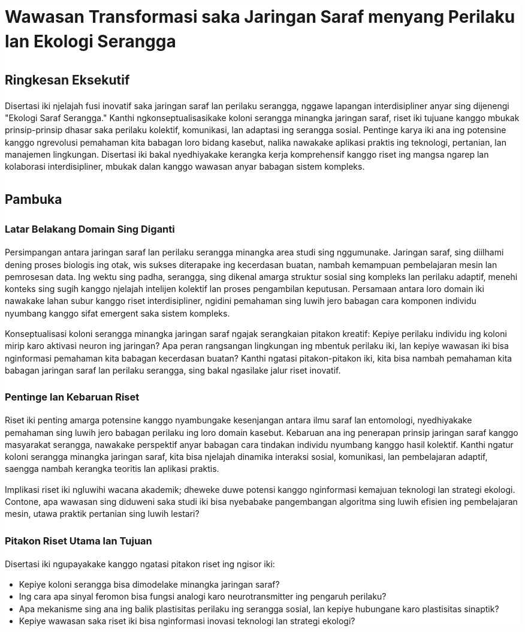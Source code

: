 # Wawasan Transformasi saka Jaringan Saraf menyang Perilaku lan Ekologi Serangga

## Ringkesan Eksekutif

Disertasi iki njelajah fusi inovatif saka jaringan saraf lan perilaku serangga, nggawe lapangan interdisipliner anyar sing dijenengi "Ekologi Saraf Serangga." Kanthi ngkonseptualisasikake koloni serangga minangka jaringan saraf, riset iki tujuane kanggo mbukak prinsip-prinsip dhasar saka perilaku kolektif, komunikasi, lan adaptasi ing serangga sosial. Pentinge karya iki ana ing potensine kanggo ngrevolusi pemahaman kita babagan loro bidang kasebut, nalika nawakake aplikasi praktis ing teknologi, pertanian, lan manajemen lingkungan. Disertasi iki bakal nyedhiyakake kerangka kerja komprehensif kanggo riset ing mangsa ngarep lan kolaborasi interdisipliner, mbukak dalan kanggo wawasan anyar babagan sistem kompleks.

## Pambuka

### Latar Belakang Domain Sing Diganti

Persimpangan antara jaringan saraf lan perilaku serangga minangka area studi sing nggumunake. Jaringan saraf, sing diilhami dening proses biologis ing otak, wis sukses diterapake ing kecerdasan buatan, nambah kemampuan pembelajaran mesin lan pemrosesan data. Ing wektu sing padha, serangga, sing dikenal amarga struktur sosial sing kompleks lan perilaku adaptif, menehi konteks sing sugih kanggo njelajah intelijen kolektif lan proses pengambilan keputusan. Persamaan antara loro domain iki nawakake lahan subur kanggo riset interdisipliner, ngidini pemahaman sing luwih jero babagan cara komponen individu nyumbang kanggo sifat emergent saka sistem kompleks.

Konseptualisasi koloni serangga minangka jaringan saraf ngajak serangkaian pitakon kreatif: Kepiye perilaku individu ing koloni mirip karo aktivasi neuron ing jaringan? Apa peran rangsangan lingkungan ing mbentuk perilaku iki, lan kepiye wawasan iki bisa nginformasi pemahaman kita babagan kecerdasan buatan? Kanthi ngatasi pitakon-pitakon iki, kita bisa nambah pemahaman kita babagan jaringan saraf lan perilaku serangga, sing bakal ngasilake jalur riset inovatif.

### Pentinge lan Kebaruan Riset

Riset iki penting amarga potensine kanggo nyambungake kesenjangan antara ilmu saraf lan entomologi, nyedhiyakake pemahaman sing luwih jero babagan perilaku ing loro domain kasebut. Kebaruan ana ing penerapan prinsip jaringan saraf kanggo masyarakat serangga, nawakake perspektif anyar babagan cara tindakan individu nyumbang kanggo hasil kolektif. Kanthi ngatur koloni serangga minangka jaringan saraf, kita bisa njelajah dinamika interaksi sosial, komunikasi, lan pembelajaran adaptif, saengga nambah kerangka teoritis lan aplikasi praktis.

Implikasi riset iki ngluwihi wacana akademik; dheweke duwe potensi kanggo nginformasi kemajuan teknologi lan strategi ekologi. Contone, apa wawasan sing diduweni saka studi iki bisa nyebabake pangembangan algoritma sing luwih efisien ing pembelajaran mesin, utawa praktik pertanian sing luwih lestari? 

### Pitakon Riset Utama lan Tujuan

Disertasi iki ngupayakake kanggo ngatasi pitakon riset ing ngisor iki:

- Kepiye koloni serangga bisa dimodelake minangka jaringan saraf?
- Ing cara apa sinyal feromon bisa fungsi analogi karo neurotransmitter ing pengaruh perilaku?
- Apa mekanisme sing ana ing balik plastisitas perilaku ing serangga sosial, lan kepiye hubungane karo plastisitas sinaptik?
- Kepiye wawasan saka riset iki bisa nginformasi inovasi teknologi lan strategi ekologi?
